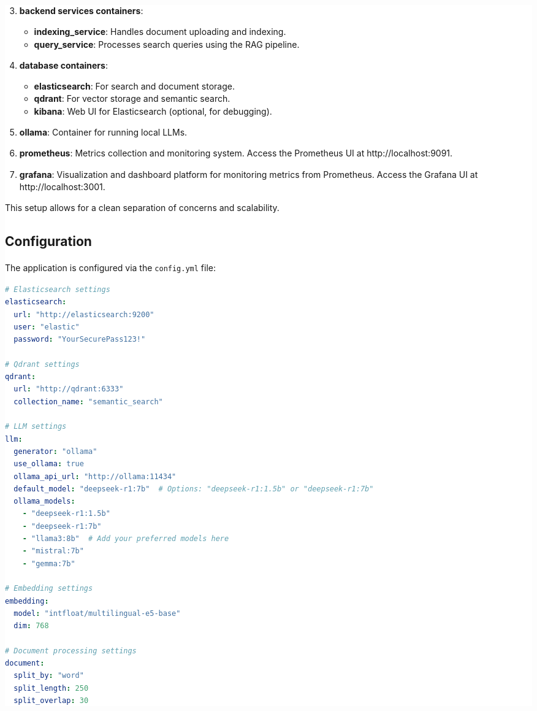 3. **backend services containers**: 
   - **indexing_service**: Handles document uploading and indexing.
   - **query_service**: Processes search queries using the RAG pipeline.

4. **database containers**:
   - **elasticsearch**: For search and document storage.
   - **qdrant**: For vector storage and semantic search.
   - **kibana**: Web UI for Elasticsearch (optional, for debugging).

5. **ollama**: Container for running local LLMs.

6. **prometheus**: Metrics collection and monitoring system. Access the Prometheus UI at http://localhost:9091.

7. **grafana**: Visualization and dashboard platform for monitoring metrics from Prometheus. Access the Grafana UI at http://localhost:3001.

This setup allows for a clean separation of concerns and scalability.

## Configuration

The application is configured via the `config.yml` file:

```yaml
# Elasticsearch settings
elasticsearch:
  url: "http://elasticsearch:9200"
  user: "elastic"
  password: "YourSecurePass123!"

# Qdrant settings
qdrant:
  url: "http://qdrant:6333"
  collection_name: "semantic_search"

# LLM settings
llm:
  generator: "ollama"
  use_ollama: true
  ollama_api_url: "http://ollama:11434"
  default_model: "deepseek-r1:7b"  # Options: "deepseek-r1:1.5b" or "deepseek-r1:7b"
  ollama_models:
    - "deepseek-r1:1.5b"
    - "deepseek-r1:7b"
    - "llama3:8b"  # Add your preferred models here
    - "mistral:7b"
    - "gemma:7b"

# Embedding settings
embedding:
  model: "intfloat/multilingual-e5-base"
  dim: 768

# Document processing settings
document:
  split_by: "word"
  split_length: 250
  split_overlap: 30
```

